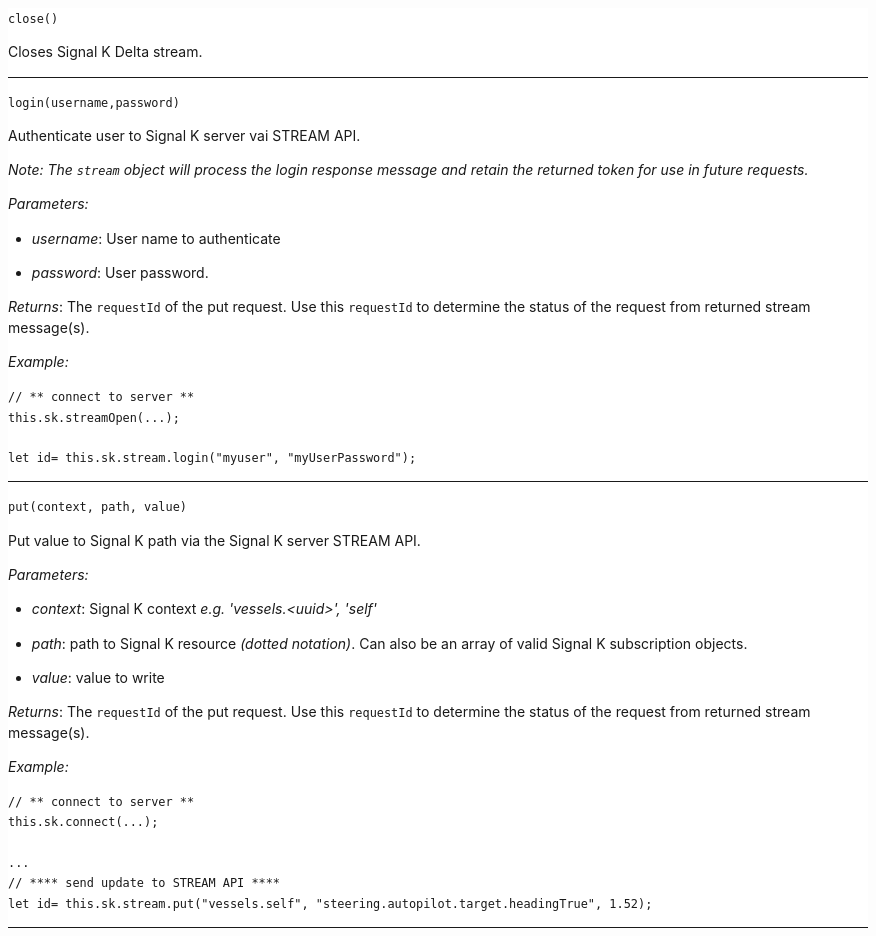 
`close()`

Closes Signal K Delta stream.

---

`login(username,password)`

Authenticate user to Signal K server vai STREAM API.

_Note: The `stream` object will process the login response message and retain the returned token for use in future requests._

*Parameters:*

- *username*: User name to authenticate

- *password*: User password.

*Returns*: The `requestId` of the put request. Use this `requestId` to determine the status of the request from returned stream message(s).

*Example:*

```
// ** connect to server **
this.sk.streamOpen(...);

let id= this.sk.stream.login("myuser", "myUserPassword");

```
---

`put(context, path, value)`

Put value to Signal K path via the Signal K server STREAM API.

*Parameters:*

- *context*: Signal K context *e.g. 'vessels._<uuid_>', 'self'*

- *path*: path to Signal K resource *(dotted notation)*. Can also be an array of valid Signal K subscription objects.

- *value*: value to write

*Returns*: The `requestId` of the put request. Use this `requestId` to determine the status of the request from returned stream message(s).

*Example:*

```
// ** connect to server **
this.sk.connect(...);

...
// **** send update to STREAM API ****
let id= this.sk.stream.put("vessels.self", "steering.autopilot.target.headingTrue", 1.52);

```
---
